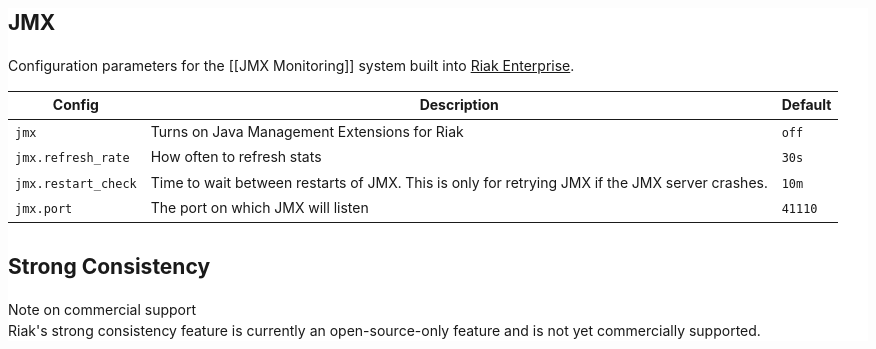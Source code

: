 </tbody>
</table>

## JMX

Configuration parameters for the [[JMX Monitoring]] system built into
[Riak Enterprise](http://basho.com/riak-enterprise/).

<table class="riak-conf">
<thead>
<tr>
<th>Config</th>
<th>Description</th>
<th>Default</th>
</tr>
</thead>
<tbody>

<tr>
<td><code>jmx</code></td>
<td>Turns on Java Management Extensions for Riak</td>
<td><code>off</code></td>
</tr>

<tr>
<td><code>jmx.refresh_rate</code></td>
<td>How often to refresh stats</td>
<td><code>30s</code></td>
</tr>

<tr>
<td><code>jmx.restart_check</code></td>
<td>Time to wait between restarts of JMX. This is only for retrying JMX
if the JMX server crashes.</td>
<td><code>10m</code></td>
</tr>

<tr>
<td><code>jmx.port</code></td>
<td>The port on which JMX will listen</td>
<td><code>41110</code></td>
</tr>

</tbody>
</table>

## Strong Consistency

<div class="note">
<div class="title">Note on commercial support</div>
Riak's strong consistency feature is currently an open-source-only
feature and is not yet commercially supported.
</div>
